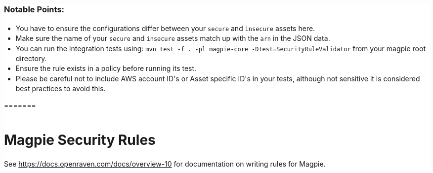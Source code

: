 ### Notable Points:

- You have to ensure the configurations differ between your ```secure``` and ```insecure``` assets here.
- Make sure the name of your ```secure``` and ```insecure``` assets match up with the ```arn``` in the JSON data.
- You can run the Integration tests using: ```mvn test -f . -pl magpie-core -Dtest=SecurityRuleValidator``` from your magpie root directory.
- Ensure the rule exists in a policy before running its test.
- Please be careful not to include AWS account ID's or Asset specific ID's in your tests, although not sensitive it is considered best practices to avoid this.

=======
# Magpie Security Rules
See https://docs.openraven.com/docs/overview-10 for documentation on writing rules for Magpie.
